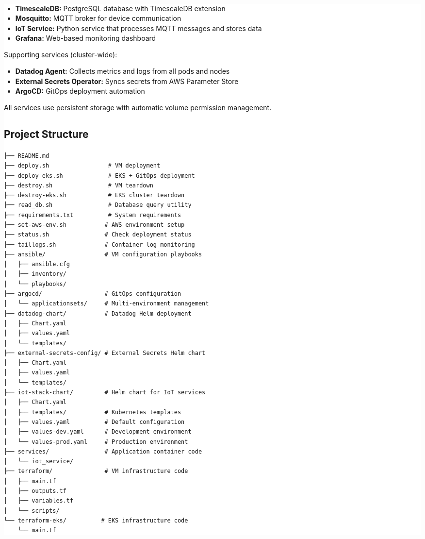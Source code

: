 - **TimescaleDB:** PostgreSQL database with TimescaleDB extension
- **Mosquitto:** MQTT broker for device communication
- **IoT Service:** Python service that processes MQTT messages and stores data
- **Grafana:** Web-based monitoring dashboard

Supporting services (cluster-wide):
- **Datadog Agent:** Collects metrics and logs from all pods and nodes
- **External Secrets Operator:** Syncs secrets from AWS Parameter Store
- **ArgoCD:** GitOps deployment automation

All services use persistent storage with automatic volume permission management.

## Project Structure

```
├── README.md
├── deploy.sh                 # VM deployment
├── deploy-eks.sh             # EKS + GitOps deployment
├── destroy.sh                # VM teardown
├── destroy-eks.sh            # EKS cluster teardown
├── read_db.sh                # Database query utility
├── requirements.txt          # System requirements
├── set-aws-env.sh           # AWS environment setup
├── status.sh                # Check deployment status
├── taillogs.sh              # Container log monitoring
├── ansible/                 # VM configuration playbooks
│   ├── ansible.cfg
│   ├── inventory/
│   └── playbooks/
├── argocd/                  # GitOps configuration
│   └── applicationsets/     # Multi-environment management
├── datadog-chart/           # Datadog Helm deployment
│   ├── Chart.yaml
│   ├── values.yaml
│   └── templates/
├── external-secrets-config/ # External Secrets Helm chart
│   ├── Chart.yaml
│   ├── values.yaml
│   └── templates/
├── iot-stack-chart/         # Helm chart for IoT services
│   ├── Chart.yaml
│   ├── templates/           # Kubernetes templates
│   ├── values.yaml          # Default configuration
│   ├── values-dev.yaml      # Development environment
│   └── values-prod.yaml     # Production environment
├── services/                # Application container code
│   └── iot_service/
├── terraform/               # VM infrastructure code
│   ├── main.tf
│   ├── outputs.tf
│   ├── variables.tf
│   └── scripts/
└── terraform-eks/          # EKS infrastructure code
    └── main.tf
```

